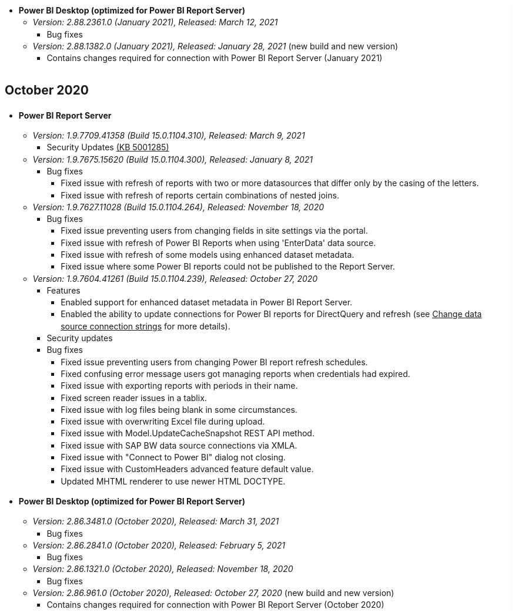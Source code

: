 - **Power BI Desktop (optimized for Power BI Report Server)**
   - *Version: 2.88.2361.0 (January 2021), Released: March 12, 2021*
        - Bug fixes
   - *Version: 2.88.1382.0 (January 2021), Released: January 28, 2021* (new build and new version)
        - Contains changes required for connection with Power BI Report Server (January 2021)        
   
## October 2020
- **Power BI Report Server**
    - *Version: 1.9.7709.41358 (Build 15.0.1104.310), Released: March 9, 2021*
        - Security Updates [(KB 5001285)](https://support.microsoft.com/topic/description-of-the-security-update-for-power-bi-report-server-october-2020-march-9-2021-kb5001285-d2b664c1-5622-4d07-bb92-9543f95ec4de)
    - *Version: 1.9.7675.15620 (Build 15.0.1104.300), Released: January 8, 2021*
        - Bug fixes
            - Fixed issue with refresh of reports with two or more datasources that differ only by the casing of the letters.
            - Fixed issue with refresh of reports certain combinations of nested joins.
    - *Version: 1.9.7627.11028 (Build 15.0.1104.264), Released: November 18, 2020*
        - Bug fixes
            - Fixed issue preventing users from changing fields in site settings via the portal.
            - Fixed issue with refresh of Power BI Reports when using 'EnterData' data source.
            - Fixed issue with refresh of some models using enhanced dataset metadata.
            - Fixed issue where some Power BI reports could not be published to the Report Server.
    - *Version: 1.9.7604.41261 (Build 15.0.1104.239), Released: October 27, 2020*
         - Features
            - Enabled support for enhanced dataset metadata in Power BI Report Server.
            - Enabled the ability to update connections for Power BI reports for DirectQuery and refresh (see [Change data source connection strings](./connect-data-source-apis.md) for more details).
        - Security updates
        - Bug fixes
            - Fixed issue preventing users from changing Power BI report refresh schedules.
            - Fixed confusing error message users got managing reports when credentials had expired.
            - Fixed issue with exporting reports with periods in their name.
            - Fixed screen reader issues in a tablix.
            - Fixed issue with log files being blank in some circumstances.
            - Fixed issue with overwriting Excel file during upload.
            - Fixed issue with Model.UpdateCacheSnapshot REST API method.
            - Fixed issue with SAP BW data source connections via XMLA.
            - Fixed issue with "Connect to Power BI" dialog not closing.
            - Fixed issue with CustomHeaders advanced feature default value.
            - Updated MHTML renderer to use newer HTML DOCTYPE.

- **Power BI Desktop (optimized for Power BI Report Server)**
   - *Version: 2.86.3481.0 (October 2020), Released: March 31, 2021*
        - Bug fixes
   - *Version: 2.86.2841.0 (October 2020), Released: February 5, 2021*
        - Bug fixes
   - *Version: 2.86.1321.0 (October 2020), Released: November 18, 2020*
        - Bug fixes
   - *Version: 2.86.961.0 (October 2020), Released: October 27, 2020* (new build and new version)
        - Contains changes required for connection with Power BI Report Server (October 2020)        
   